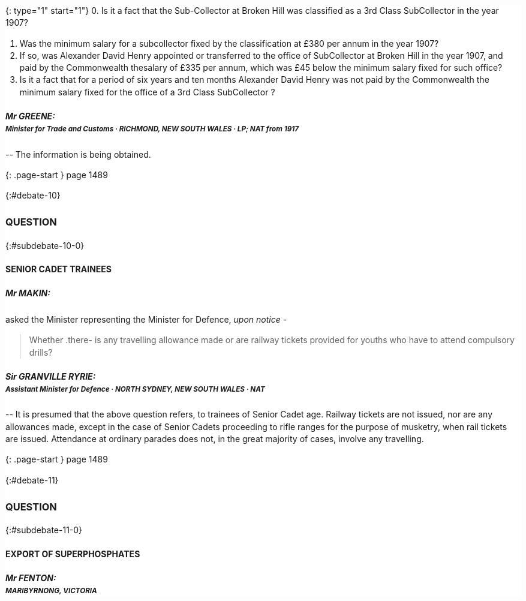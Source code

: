 {: type="1" start="1"}
0. Is it a fact that the Sub-Collector at Broken Hill was classified as a 3rd Class SubCollector in the year 1907? 
1. Was the minimum salary for a subcollector fixed by the classification at £380 per annum in the year 1907? 
2. If so, was Alexander David Henry appointed or transferred to the office of SubCollector at Broken Hill in the year 1907, and paid by the Commonwealth thesalary of £335 per annum, which was £45 below the minimum salary fixed for such office? 
3. Is it a fact that for a period of six years and ten months Alexander David Henry was not paid by the Commonwealth the minimum salary fixed for the office of a 3rd Class SubCollector ? 

##### Mr GREENE:<br><small class="text-muted">Minister for Trade and Customs &middot; RICHMOND, NEW SOUTH WALES &middot; LP; NAT from 1917</small>

-- The information is being obtained. 

{: .page-start }
page 1489

{:#debate-10}
### QUESTION

{:#subdebate-10-0}
#### SENIOR CADET TRAINEES

##### Mr MAKIN:

asked the Minister representing the Minister for Defence,  *upon notice -* 

  >Whether .there- is any travelling allowance made or are railway tickets provided for youths who have to attend compulsory drills? 

##### Sir GRANVILLE RYRIE:<br><small class="text-muted">Assistant Minister for Defence &middot; NORTH SYDNEY, NEW SOUTH WALES &middot; NAT</small>

-- It is presumed that the above question refers, to trainees of Senior Cadet age. Railway tickets are not issued, nor are any allowances made, except in the case of Senior Cadets proceeding to rifle ranges for the purpose of musketry, when rail tickets are issued. Attendance at ordinary parades does not, in the great majority of cases, involve any travelling. 

{: .page-start }
page 1489

{:#debate-11}
### QUESTION

{:#subdebate-11-0}
#### EXPORT OF SUPERPHOSPHATES

##### Mr FENTON:<br><small class="text-muted">MARIBYRNONG, VICTORIA</small>
